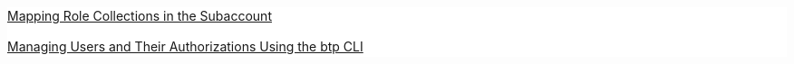 [Mapping Role Collections in the Subaccount](../50-administration-and-ops/mapping-role-collections-in-the-subaccount-9e1bf57.md "You've arranged roles in role collections, and now want to assign or map these role collections to business users.")

[Managing Users and Their Authorizations Using the btp CLI](../50-administration-and-ops/managing-users-and-their-authorizations-using-the-btp-cli-94bb593.md "User authorizations are managed by assigning role collections to users (for example, Subaccount Administrator). Use the SAP BTP command-line interface (btp CLI) to manage roles and role collections, and to assign role collections to users.")

